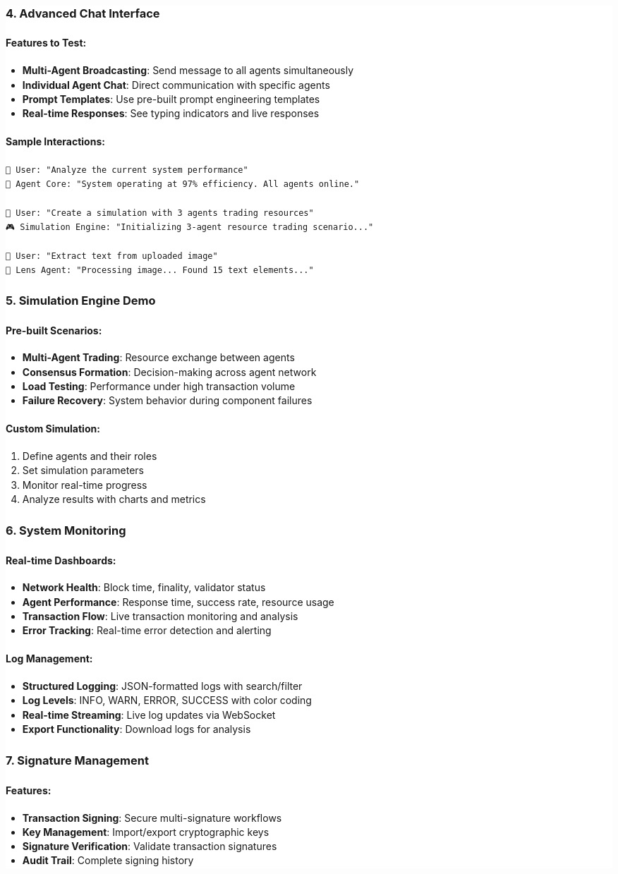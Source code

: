 ### 4. Advanced Chat Interface

#### Features to Test:
- **Multi-Agent Broadcasting**: Send message to all agents simultaneously
- **Individual Agent Chat**: Direct communication with specific agents
- **Prompt Templates**: Use pre-built prompt engineering templates
- **Real-time Responses**: See typing indicators and live responses

#### Sample Interactions:
```
🤖 User: "Analyze the current system performance"
🎯 Agent Core: "System operating at 97% efficiency. All agents online."

🤖 User: "Create a simulation with 3 agents trading resources"
🎮 Simulation Engine: "Initializing 3-agent resource trading scenario..."

🤖 User: "Extract text from uploaded image"
📸 Lens Agent: "Processing image... Found 15 text elements..."
```

### 5. Simulation Engine Demo

#### Pre-built Scenarios:
- **Multi-Agent Trading**: Resource exchange between agents
- **Consensus Formation**: Decision-making across agent network
- **Load Testing**: Performance under high transaction volume
- **Failure Recovery**: System behavior during component failures

#### Custom Simulation:
1. Define agents and their roles
2. Set simulation parameters
3. Monitor real-time progress
4. Analyze results with charts and metrics

### 6. System Monitoring

#### Real-time Dashboards:
- **Network Health**: Block time, finality, validator status
- **Agent Performance**: Response time, success rate, resource usage
- **Transaction Flow**: Live transaction monitoring and analysis
- **Error Tracking**: Real-time error detection and alerting

#### Log Management:
- **Structured Logging**: JSON-formatted logs with search/filter
- **Log Levels**: INFO, WARN, ERROR, SUCCESS with color coding
- **Real-time Streaming**: Live log updates via WebSocket
- **Export Functionality**: Download logs for analysis

### 7. Signature Management

#### Features:
- **Transaction Signing**: Secure multi-signature workflows
- **Key Management**: Import/export cryptographic keys
- **Signature Verification**: Validate transaction signatures
- **Audit Trail**: Complete signing history
